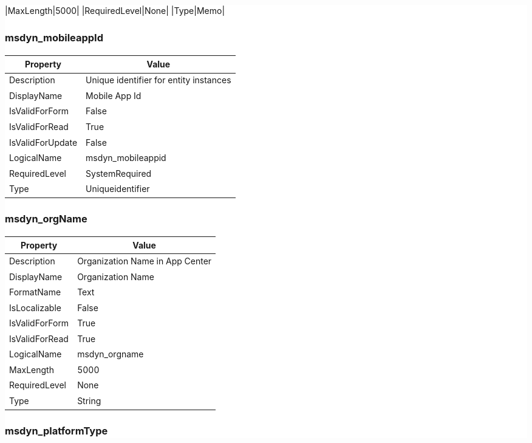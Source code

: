 |MaxLength|5000|
|RequiredLevel|None|
|Type|Memo|


### <a name="BKMK_msdyn_mobileappId"></a> msdyn_mobileappId

|Property|Value|
|--------|-----|
|Description|Unique identifier for entity instances|
|DisplayName|Mobile App Id|
|IsValidForForm|False|
|IsValidForRead|True|
|IsValidForUpdate|False|
|LogicalName|msdyn_mobileappid|
|RequiredLevel|SystemRequired|
|Type|Uniqueidentifier|


### <a name="BKMK_msdyn_orgName"></a> msdyn_orgName

|Property|Value|
|--------|-----|
|Description|Organization Name in App Center|
|DisplayName|Organization Name|
|FormatName|Text|
|IsLocalizable|False|
|IsValidForForm|True|
|IsValidForRead|True|
|LogicalName|msdyn_orgname|
|MaxLength|5000|
|RequiredLevel|None|
|Type|String|


### <a name="BKMK_msdyn_platformType"></a> msdyn_platformType
